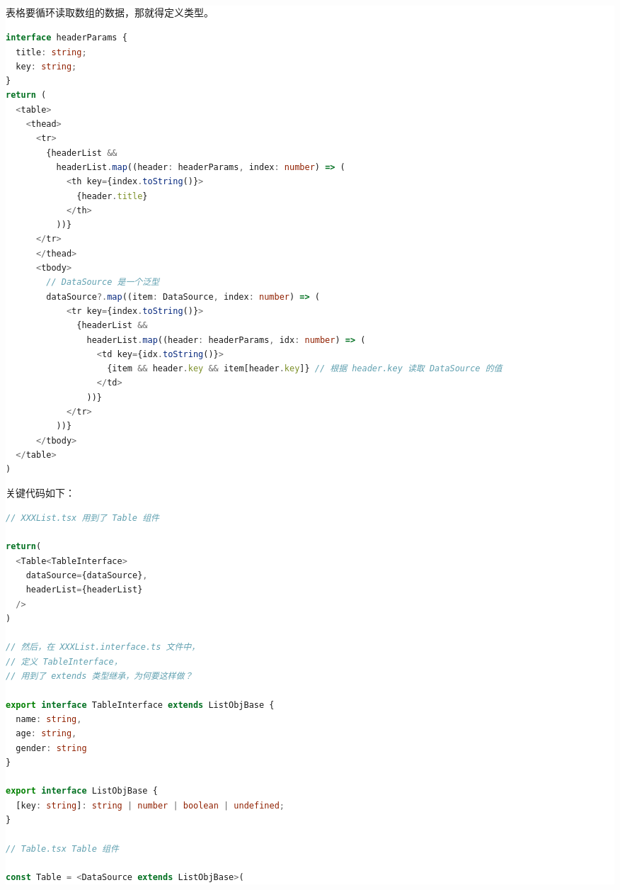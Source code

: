 表格要循环读取数组的数据，那就得定义类型。

```Typescript
interface headerParams {
  title: string;
  key: string;
}
return (
  <table>
    <thead>
      <tr>
        {headerList &&
          headerList.map((header: headerParams, index: number) => (
            <th key={index.toString()}>
              {header.title}
            </th>
          ))}
      </tr>
      </thead>
      <tbody>
        // DataSource 是一个泛型
        dataSource?.map((item: DataSource, index: number) => (
            <tr key={index.toString()}>
              {headerList &&
                headerList.map((header: headerParams, idx: number) => (
                  <td key={idx.toString()}>
                    {item && header.key && item[header.key]} // 根据 header.key 读取 DataSource 的值
                  </td>
                ))}
            </tr>
          ))}
      </tbody>
  </table>
)
```

关键代码如下：

```Typescript
// XXXList.tsx 用到了 Table 组件

return(
  <Table<TableInterface>
    dataSource={dataSource},
    headerList={headerList}
  />
)

// 然后，在 XXXList.interface.ts 文件中，
// 定义 TableInterface，
// 用到了 extends 类型继承，为何要这样做？

export interface TableInterface extends ListObjBase {
  name: string,
  age: string,
  gender: string
}

export interface ListObjBase {
  [key: string]: string | number | boolean | undefined;
}

// Table.tsx Table 组件

const Table = <DataSource extends ListObjBase>(
```